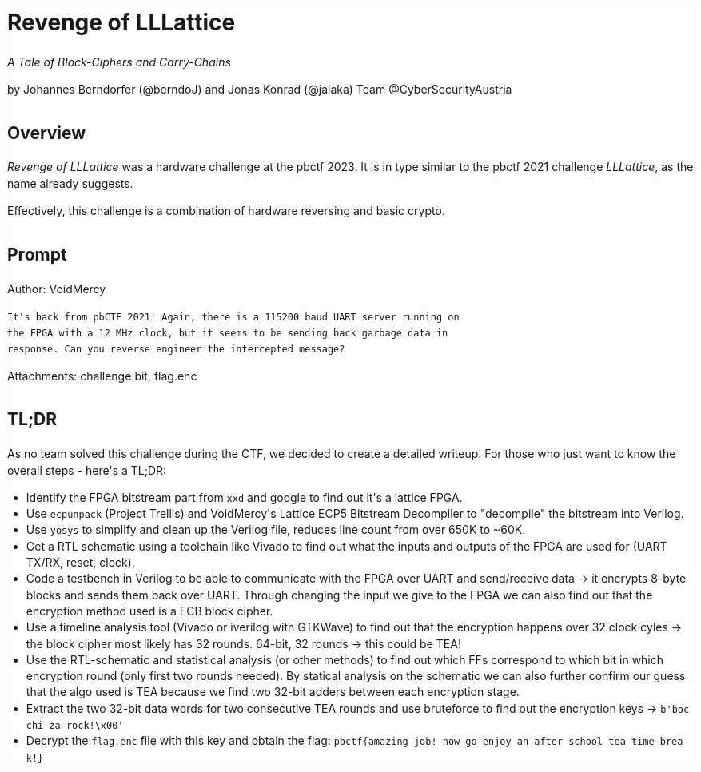Revenge of LLLattice
====================

*A Tale of Block-Ciphers and Carry-Chains*

by Johannes Berndorfer (@berndoJ) and Jonas Konrad (@jalaka)
Team @CyberSecurityAustria

## Overview

*Revenge of LLLattice* was a hardware challenge at the pbctf 2023. It is in type
similar to the pbctf 2021 challenge *LLLattice*, as the name already suggests.

Effectively, this challenge is a combination of hardware reversing and basic
crypto.


## Prompt

Author: VoidMercy

```
It's back from pbCTF 2021! Again, there is a 115200 baud UART server running on
the FPGA with a 12 MHz clock, but it seems to be sending back garbage data in
response. Can you reverse engineer the intercepted message?
```

Attachments: challenge.bit, flag.enc


## TL;DR

As no team solved this challenge during the CTF, we decided to create a detailed
writeup. For those who just want to know the overall steps - here's a TL;DR:

- Identify the FPGA bitstream part from `xxd` and google to find out it's a
  lattice FPGA.
- Use `ecpunpack` ([Project Trellis](https://github.com/YosysHQ/prjtrellis)) and
  VoidMercy's [Lattice ECP5 Bitstream Decompiler](https://github.com/VoidMercy/Lattice-ECP5-Bitstream-Decompiler)
  to "decompile" the bitstream into Verilog.
- Use `yosys` to simplify and clean up the Verilog file, reduces line count from
  over 650K to ~60K.
- Get a RTL schematic using a toolchain like Vivado to find out what the inputs
  and outputs of the FPGA are used for (UART TX/RX, reset, clock).
- Code a testbench in Verilog to be able to communicate with the FPGA over
  UART and send/receive data -> it encrypts 8-byte blocks and sends them back
  over UART. Through changing the input we give to the FPGA we can also find out
  that the encryption method used is a ECB block cipher.
- Use a timeline analysis tool (Vivado or iverilog with GTKWave) to find out that
  the encryption happens over 32 clock cyles -> the block cipher most likely has
  32 rounds. 64-bit, 32 rounds -> this could be TEA!
- Use the RTL-schematic and statistical analysis (or other methods) to find out
  which FFs correspond to which bit in which encryption round (only first two
  rounds needed). By statical analysis on the schematic we can also further
  confirm our guess that the algo used is TEA because we find two 32-bit adders
  between each encryption stage.
- Extract the two 32-bit data words for two consecutive TEA rounds and use
  bruteforce to find out the encryption keys -> `b'bocchi za rock!\x00'`
- Decrypt the `flag.enc` file with this key and obtain the flag:
  `pbctf{amazing job! now go enjoy an after school tea time break!}`
